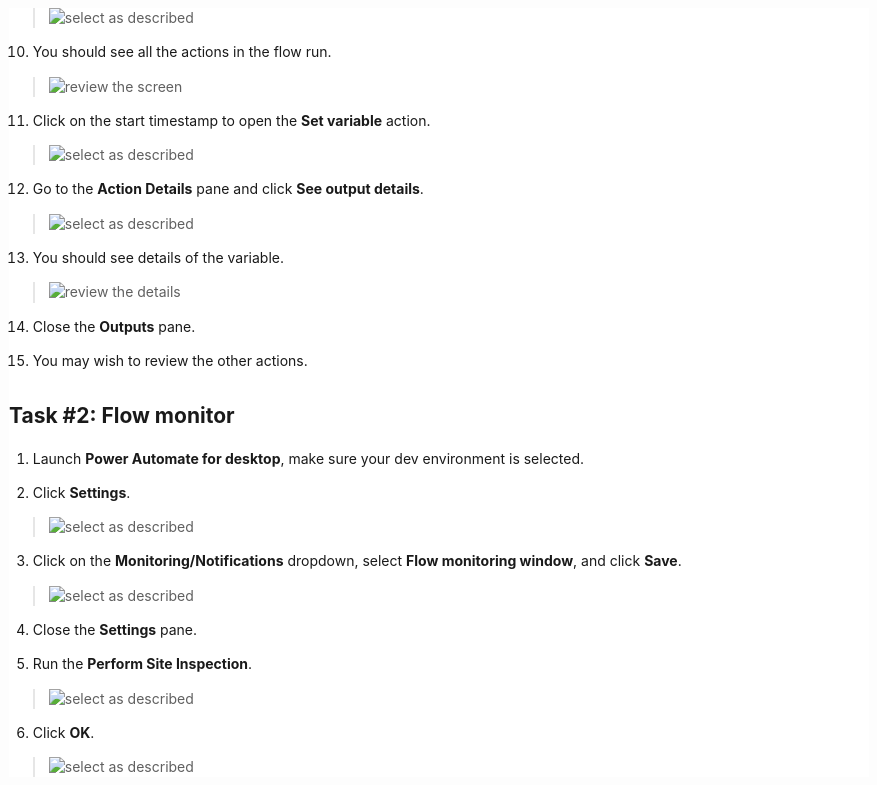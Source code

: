 > <img src="../L06/media/image5.png" style="width:5.55876in;height:1.56667in"
> alt="select as described" />

10.  You should see all the actions in the flow run.

> <img src="../L06/media/image6.png" style="width:6in"
> alt="review the screen" />

11. Click on the start timestamp to open the **Set variable** action.

> <img src="../L06/media/image7.png" style="width:5.40955in;height:1.59108in"
> alt="select as described" />

12. Go to the **Action Details** pane and click **See output details**.

> <img src="../L06/media/image8.png" style="width:5.90681in;height:2.16141in"
> alt="select as described" />

13. You should see details of the variable.

> <img src="../L06/media/image9.png" style="width:5.44663in;height:1.52401in"
> alt="review the details" />

14. Close the **Outputs** pane.

15. You may wish to review the other actions.

## Task \#2: Flow monitor

1.  Launch **Power Automate for desktop**, make sure your dev
    environment is selected.

2.  Click **Settings**.

> <img src="../L06/media/image10.png" style="width:5.54165in;height:0.91236in"
> alt="select as described" />

3.  Click on the **Monitoring/Notifications** dropdown, select **Flow
    monitoring window**, and click **Save**.

> <img src="../L06/media/image11.png" style="width:3.01474in;height:3.66762in"
> alt="select as described" />

4.  Close the **Settings** pane.

5.  Run the **Perform Site Inspection**.

> <img src="../L06/media/image12.png" style="width:4.50233in;height:1.19677in"
> alt="select as described" />

6.  Click **OK**.

> <img src="../L06/media/image13.png" style="width:4.55088in;height:2.62674in"
> alt="select as described" />
